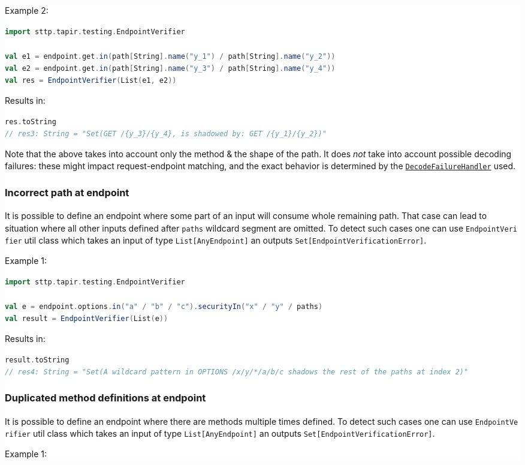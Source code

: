 Example 2:

```scala
import sttp.tapir.testing.EndpointVerifier

val e1 = endpoint.get.in(path[String].name("y_1") / path[String].name("y_2"))
val e2 = endpoint.get.in(path[String].name("y_3") / path[String].name("y_4"))
val res = EndpointVerifier(List(e1, e2))
```

Results in:

```scala
res.toString
// res3: String = "Set(GET /{y_3}/{y_4}, is shadowed by: GET /{y_1}/{y_2})"
```

Note that the above takes into account only the method & the shape of the path. It does *not* take into account possible
decoding failures: these might impact request-endpoint matching, and the exact behavior is determined by the
[`DecodeFailureHandler`](server/errors.html#decode-failures) used.

### Incorrect path at endpoint

It is possible to define an endpoint where some part of an input will consume whole remaining path. That case can 
lead to situation where all other inputs defined after `paths` wildcard segment are omitted. To detect such cases one
can use `EndpointVerifier` util class which takes an input of
type `List[AnyEndpoint]` an outputs `Set[EndpointVerificationError]`.

Example 1:

```scala
import sttp.tapir.testing.EndpointVerifier

val e = endpoint.options.in("a" / "b" / "c").securityIn("x" / "y" / paths)
val result = EndpointVerifier(List(e))
```

Results in:

```scala
result.toString
// res4: String = "Set(A wildcard pattern in OPTIONS /x/y/*/a/b/c shadows the rest of the paths at index 2)"
```

### Duplicated method definitions at endpoint

It is possible to define an endpoint where there are methods multiple times defined. To detect such cases one can use 
`EndpointVerifier` util class which takes an input of type `List[AnyEndpoint]` an outputs `Set[EndpointVerificationError]`.

Example 1:
